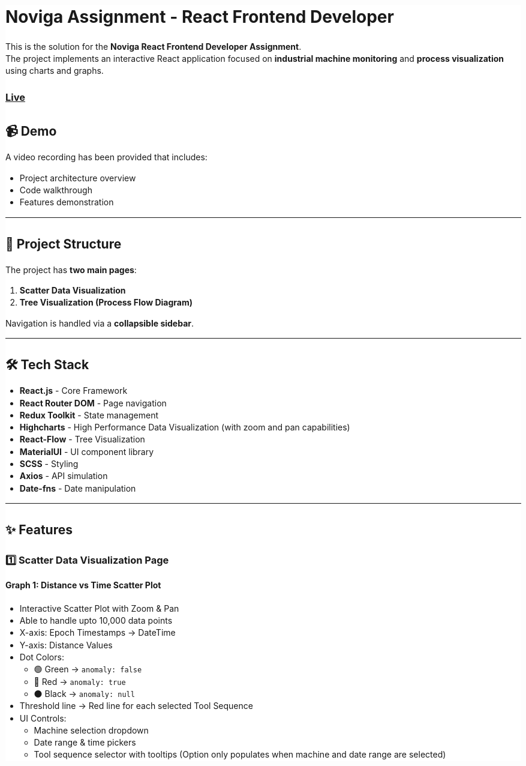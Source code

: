 # Noviga Assignment - React Frontend Developer

This is the solution for the **Noviga React Frontend Developer Assignment**.  
The project implements an interactive React application focused on **industrial machine monitoring** and **process visualization** using charts and graphs.

### [Live](https://noviga.netlify.app/)

## 📹 Demo

A video recording has been provided that includes:

- Project architecture overview
- Code walkthrough
- Features demonstration

---

## 📁 Project Structure

The project has **two main pages**:

1. **Scatter Data Visualization**
2. **Tree Visualization (Process Flow Diagram)**

Navigation is handled via a **collapsible sidebar**.

---

## 🛠 Tech Stack

- **React.js** - Core Framework
- **React Router DOM** - Page navigation
- **Redux Toolkit** - State management
- **Highcharts** - High Performance Data Visualization (with zoom and pan capabilities)
- **React-Flow** - Tree Visualization
- **MaterialUI** - UI component library
- **SCSS** - Styling
- **Axios** - API simulation
- **Date-fns** - Date manipulation

---

## ✨ Features

### 1️⃣ Scatter Data Visualization Page

#### Graph 1: Distance vs Time Scatter Plot

- Interactive Scatter Plot with Zoom & Pan
- Able to handle upto 10,000 data points
- X-axis: Epoch Timestamps → DateTime
- Y-axis: Distance Values
- Dot Colors:
  - 🟢 Green → `anomaly: false`
  - 🔴 Red → `anomaly: true`
  - ⚫ Black → `anomaly: null`
- Threshold line → Red line for each selected Tool Sequence
- UI Controls:
  - Machine selection dropdown
  - Date range & time pickers
  - Tool sequence selector with tooltips (Option only populates when machine and date range are selected)